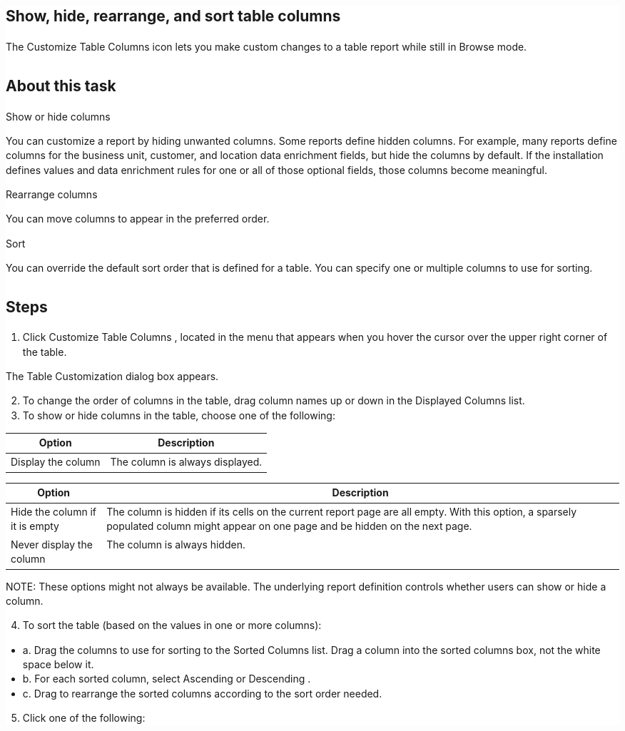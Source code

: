 ## Show, hide, rearrange, and sort table columns

The Customize Table Columns icon lets you make custom changes to a table report while still in Browse mode.

## About this task

Show or hide columns

You can customize a report by hiding unwanted columns. Some reports define hidden columns. For example, many reports define columns for the business unit, customer, and location data enrichment fields, but hide the columns by default. If the installation defines values and data enrichment rules for one or all of those optional fields, those columns become meaningful.

Rearrange columns

You can move columns to appear in the preferred order.

Sort

You can override the default sort order that is defined for a table. You can specify one or multiple columns to use for sorting.

## Steps

1. Click Customize Table Columns , located in the menu that appears when you hover the cursor over the upper right corner of the table.

The Table Customization dialog box appears.

2. To change the order of columns in the table, drag column names up or down in the Displayed Columns list.
3. To show or hide columns in the table, choose one of the following:

| Option             | Description                     |
|--------------------|---------------------------------|
| Display the column | The column is always displayed. |



| Option                         | Description                                                                                                                                                                        |
|--------------------------------|------------------------------------------------------------------------------------------------------------------------------------------------------------------------------------|
| Hide the column if it is empty | The column is hidden if its cells on the current report page are all empty. With this option, a sparsely populated column might appear on one page and be hidden on the next page. |
| Never display the column       | The column is always hidden.                                                                                                                                                       |



NOTE: These options might not always be available. The underlying report definition controls whether users can show or hide a column.

4. To sort the table (based on the values in one or more columns):
- a. Drag the columns to use for sorting to the Sorted Columns list. Drag a column into the sorted columns box, not the white space below it.
- b. For each sorted column, select Ascending or Descending .
- c. Drag to rearrange the sorted columns according to the sort order needed.
5. Click one of the following:
